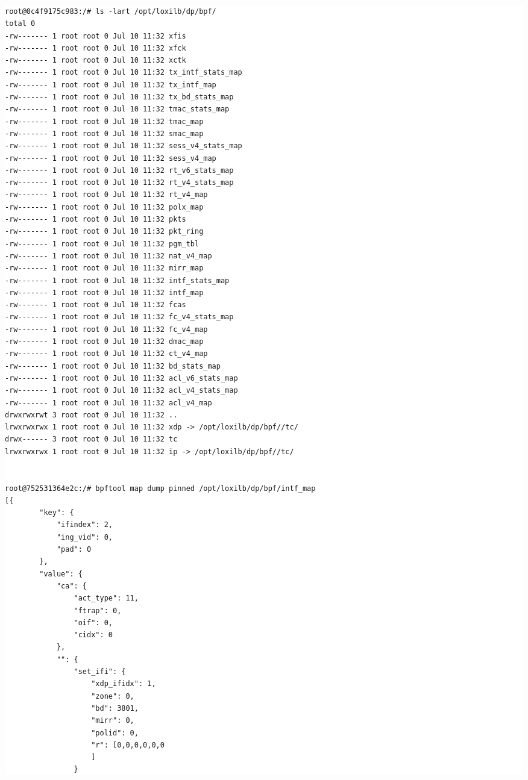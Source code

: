 ```
root@0c4f9175c983:/# ls -lart /opt/loxilb/dp/bpf/
total 0
-rw------- 1 root root 0 Jul 10 11:32 xfis
-rw------- 1 root root 0 Jul 10 11:32 xfck
-rw------- 1 root root 0 Jul 10 11:32 xctk
-rw------- 1 root root 0 Jul 10 11:32 tx_intf_stats_map
-rw------- 1 root root 0 Jul 10 11:32 tx_intf_map
-rw------- 1 root root 0 Jul 10 11:32 tx_bd_stats_map
-rw------- 1 root root 0 Jul 10 11:32 tmac_stats_map
-rw------- 1 root root 0 Jul 10 11:32 tmac_map
-rw------- 1 root root 0 Jul 10 11:32 smac_map
-rw------- 1 root root 0 Jul 10 11:32 sess_v4_stats_map
-rw------- 1 root root 0 Jul 10 11:32 sess_v4_map
-rw------- 1 root root 0 Jul 10 11:32 rt_v6_stats_map
-rw------- 1 root root 0 Jul 10 11:32 rt_v4_stats_map
-rw------- 1 root root 0 Jul 10 11:32 rt_v4_map
-rw------- 1 root root 0 Jul 10 11:32 polx_map
-rw------- 1 root root 0 Jul 10 11:32 pkts
-rw------- 1 root root 0 Jul 10 11:32 pkt_ring
-rw------- 1 root root 0 Jul 10 11:32 pgm_tbl
-rw------- 1 root root 0 Jul 10 11:32 nat_v4_map
-rw------- 1 root root 0 Jul 10 11:32 mirr_map
-rw------- 1 root root 0 Jul 10 11:32 intf_stats_map
-rw------- 1 root root 0 Jul 10 11:32 intf_map
-rw------- 1 root root 0 Jul 10 11:32 fcas
-rw------- 1 root root 0 Jul 10 11:32 fc_v4_stats_map
-rw------- 1 root root 0 Jul 10 11:32 fc_v4_map
-rw------- 1 root root 0 Jul 10 11:32 dmac_map
-rw------- 1 root root 0 Jul 10 11:32 ct_v4_map
-rw------- 1 root root 0 Jul 10 11:32 bd_stats_map
-rw------- 1 root root 0 Jul 10 11:32 acl_v6_stats_map
-rw------- 1 root root 0 Jul 10 11:32 acl_v4_stats_map
-rw------- 1 root root 0 Jul 10 11:32 acl_v4_map
drwxrwxrwt 3 root root 0 Jul 10 11:32 ..
lrwxrwxrwx 1 root root 0 Jul 10 11:32 xdp -> /opt/loxilb/dp/bpf//tc/
drwx------ 3 root root 0 Jul 10 11:32 tc
lrwxrwxrwx 1 root root 0 Jul 10 11:32 ip -> /opt/loxilb/dp/bpf//tc/


root@752531364e2c:/# bpftool map dump pinned /opt/loxilb/dp/bpf/intf_map 
[{
        "key": {
            "ifindex": 2,
            "ing_vid": 0,
            "pad": 0
        },
        "value": {
            "ca": {
                "act_type": 11,
                "ftrap": 0,
                "oif": 0,
                "cidx": 0
            },
            "": {
                "set_ifi": {
                    "xdp_ifidx": 1,
                    "zone": 0,
                    "bd": 3801,
                    "mirr": 0,
                    "polid": 0,
                    "r": [0,0,0,0,0,0
                    ]
                }
```